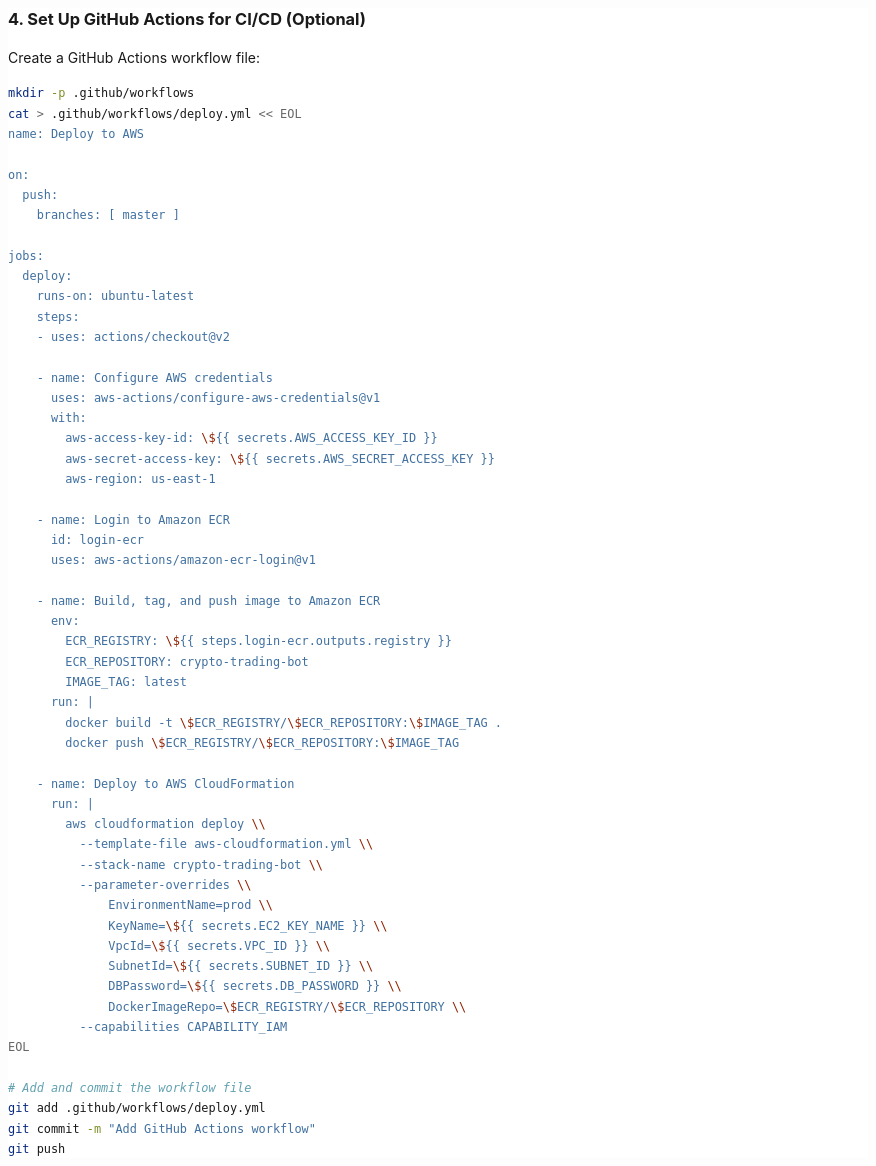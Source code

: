 ### 4. Set Up GitHub Actions for CI/CD (Optional)

Create a GitHub Actions workflow file:

```bash
mkdir -p .github/workflows
cat > .github/workflows/deploy.yml << EOL
name: Deploy to AWS

on:
  push:
    branches: [ master ]

jobs:
  deploy:
    runs-on: ubuntu-latest
    steps:
    - uses: actions/checkout@v2
    
    - name: Configure AWS credentials
      uses: aws-actions/configure-aws-credentials@v1
      with:
        aws-access-key-id: \${{ secrets.AWS_ACCESS_KEY_ID }}
        aws-secret-access-key: \${{ secrets.AWS_SECRET_ACCESS_KEY }}
        aws-region: us-east-1
    
    - name: Login to Amazon ECR
      id: login-ecr
      uses: aws-actions/amazon-ecr-login@v1
    
    - name: Build, tag, and push image to Amazon ECR
      env:
        ECR_REGISTRY: \${{ steps.login-ecr.outputs.registry }}
        ECR_REPOSITORY: crypto-trading-bot
        IMAGE_TAG: latest
      run: |
        docker build -t \$ECR_REGISTRY/\$ECR_REPOSITORY:\$IMAGE_TAG .
        docker push \$ECR_REGISTRY/\$ECR_REPOSITORY:\$IMAGE_TAG
    
    - name: Deploy to AWS CloudFormation
      run: |
        aws cloudformation deploy \\
          --template-file aws-cloudformation.yml \\
          --stack-name crypto-trading-bot \\
          --parameter-overrides \\
              EnvironmentName=prod \\
              KeyName=\${{ secrets.EC2_KEY_NAME }} \\
              VpcId=\${{ secrets.VPC_ID }} \\
              SubnetId=\${{ secrets.SUBNET_ID }} \\
              DBPassword=\${{ secrets.DB_PASSWORD }} \\
              DockerImageRepo=\$ECR_REGISTRY/\$ECR_REPOSITORY \\
          --capabilities CAPABILITY_IAM
EOL

# Add and commit the workflow file
git add .github/workflows/deploy.yml
git commit -m "Add GitHub Actions workflow"
git push
```
